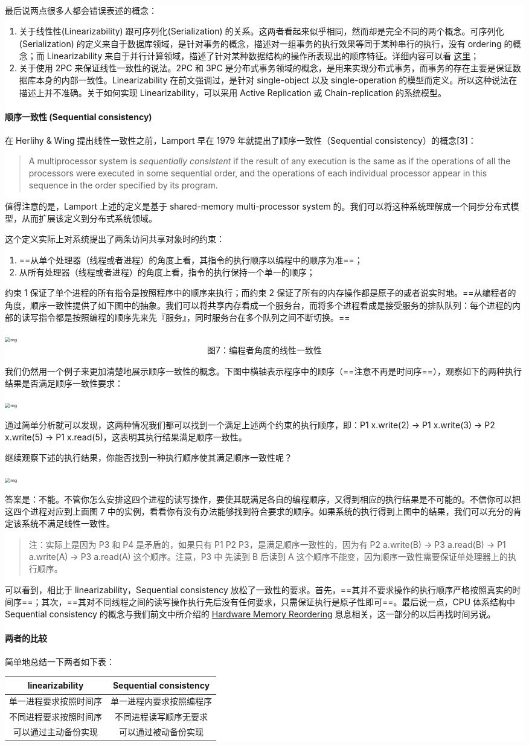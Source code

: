 最后说两点很多人都会错误表述的概念：

1. 关于线性性(Linearizability) 跟可序列化(Serialization) 的关系。这两者看起来似乎相同，然而却是完全不同的两个概念。可序列化(Serialization) 的定义来自于数据库领域，是针对事务的概念，描述对一组事务的执行效果等同于某种串行的执行，没有 ordering 的概念；而 Linearizability 来自于并行计算领域，描述了针对某种数据结构的操作所表现出的顺序特征。详细内容可以看 [这里](http://www.bailis.org/blog/linearizability-versus-serializability/)；
2. 关于使用 2PC 来保证线性一致性的说法。2PC 和 3PC 是分布式事务领域的概念，是用来实现分布式事务，而事务的存在主要是保证数据库本身的内部一致性。Linearizability 在前文强调过，是针对 single-object 以及 single-operation 的模型而定义。所以这种说法在描述上并不准确。关于如何实现 Linearizability，可以采用 Active Replication 或 Chain-replication 的系统模型。

#### 顺序一致性 (Sequential consistency)

在 Herlihy & Wing 提出线性一致性之前，Lamport 早在 1979 年就提出了顺序一致性（Sequential consistency）的概念[3]：

> A multiprocessor system is *sequentially consistent* if the result of any execution is the same as if the operations of all the processors were executed in some sequential order, and the operations of each individual processor appear in this sequence in the order specified by its program.

值得注意的是，Lamport 上述的定义是基于 shared-memory multi-processor system 的。我们可以将这种系统理解成一个同步分布式模型，从而扩展该定义到分布式系统领域。

这个定义实际上对系统提出了两条访问共享对象时的约束：

1. ==从单个处理器（线程或者进程）的角度上看，其指令的执行顺序以编程中的顺序为准==；
2. 从所有处理器（线程或者进程）的角度上看，指令的执行保持一个单一的顺序；

约束 1 保证了单个进程的所有指令是按照程序中的顺序来执行；而约束 2 保证了所有的内存操作都是原子的或者说实时地。==从编程者的角度，顺序一致性提供了如下图中的抽象。我们可以将共享内存看成一个服务台，而将多个进程看成是接受服务的排队队列：每个进程的内部的读写指令都是按照编程的顺序先来先『服务』，同时服务台在多个队列之间不断切换。==

<img src="https://littleneko.oss-cn-beijing.aliyuncs.com/img/sc_programmer.png" alt="img" style="zoom:50%;" />

<center>图7：编程者角度的线性一致性</center>

我们仍然用一个例子来更加清楚地展示顺序一致性的概念。下图中横轴表示程序中的顺序（==注意不再是时间序==），观察如下的两种执行结果是否满足顺序一致性要求：

<img src="https://littleneko.oss-cn-beijing.aliyuncs.com/img/sc_example.png" alt="img" style="zoom:50%;" />

通过简单分析就可以发现，这两种情况我们都可以找到一个满足上述两个约束的执行顺序，即：P1 x.write(2) -> P1 x.write(3) -> P2 x.write(5) -> P1 x.read(5)，这表明其执行结果满足顺序一致性。

继续观察下述的执行结果，你能否找到一种执行顺序使其满足顺序一致性呢？

<img src="https://littleneko.oss-cn-beijing.aliyuncs.com/img/sc_example2.png" alt="img" style="zoom:50%;" />

答案是：不能。不管你怎么安排这四个进程的读写操作，要使其既满足各自的编程顺序，又得到相应的执行结果是不可能的。不信你可以把这四个进程对应到上面图 7 中的实例，看看你有没有办法能够找到符合要求的顺序。如果系统的执行得到上图中的结果，我们可以充分的肯定该系统不满足线性一致性。

> 注：实际上是因为 P3 和 P4 是矛盾的，如果只有 P1 P2 P3，是满足顺序一致性的，因为有 P2 a.write(B) -> P3 a.read(B) -> P1 a.write(A) -> P3 a.read(A) 这个顺序。注意，P3 中 先读到 B 后读到 A 这个顺序不能变，因为顺序一致性需要保证单处理器上的执行顺序。

可以看到，相比于 linearizability，Sequential consistency 放松了一致性的要求。首先，==其并不要求操作的执行顺序严格按照真实的时间序==；其次，==其对不同线程之间的读写操作执行先后没有任何要求，只需保证执行是原子性即可==。最后说一点，CPU 体系结构中 Sequential consistency 的概念与我们前文中所介绍的 [Hardware Memory Reordering](http://kaiyuan.me/2017/09/22/memory-barrier/) 息息相关，这一部分的以后再找时间另说。

#### 两者的比较

简单地总结一下两者如下表：

|    linearizability     |  Sequential consistency  |
| :--------------------: | :----------------------: |
| 单一进程要求按照时间序 | 单一进程内要求按照编程序 |
| 不同进程要求按照时间序 |  不同进程读写顺序无要求  |
|  可以通过主动备份实现  |   可以通过被动备份实现   |
